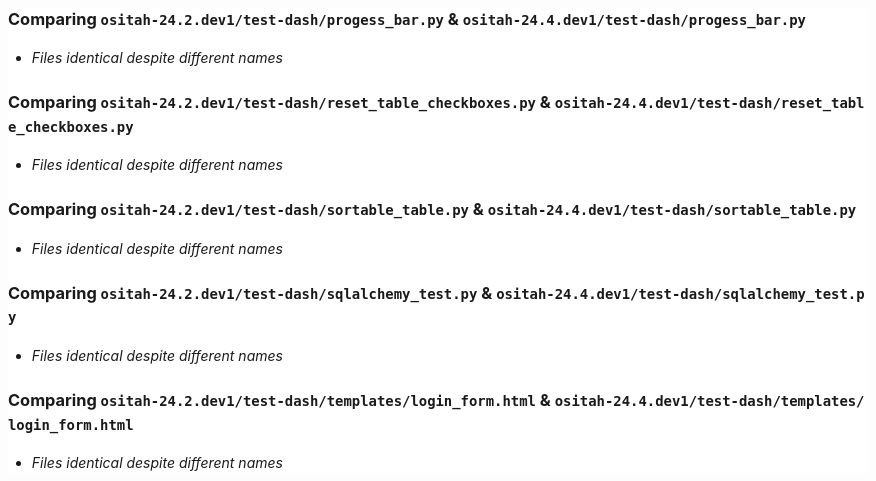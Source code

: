 ### Comparing `ositah-24.2.dev1/test-dash/progess_bar.py` & `ositah-24.4.dev1/test-dash/progess_bar.py`

 * *Files identical despite different names*

### Comparing `ositah-24.2.dev1/test-dash/reset_table_checkboxes.py` & `ositah-24.4.dev1/test-dash/reset_table_checkboxes.py`

 * *Files identical despite different names*

### Comparing `ositah-24.2.dev1/test-dash/sortable_table.py` & `ositah-24.4.dev1/test-dash/sortable_table.py`

 * *Files identical despite different names*

### Comparing `ositah-24.2.dev1/test-dash/sqlalchemy_test.py` & `ositah-24.4.dev1/test-dash/sqlalchemy_test.py`

 * *Files identical despite different names*

### Comparing `ositah-24.2.dev1/test-dash/templates/login_form.html` & `ositah-24.4.dev1/test-dash/templates/login_form.html`

 * *Files identical despite different names*

